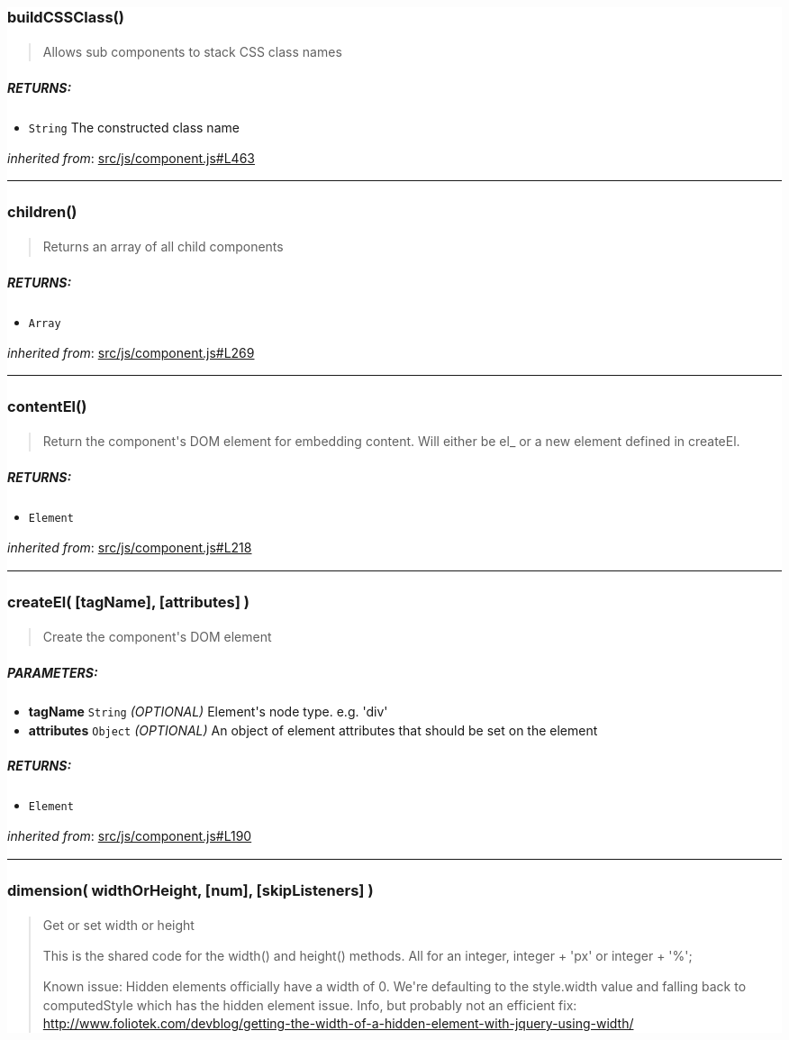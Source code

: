 ### buildCSSClass()
> Allows sub components to stack CSS class names

##### RETURNS: 
* `String` The constructed class name

_inherited from_: [src/js/component.js#L463](https://github.com/videojs/video.js/blob/master/src/js/component.js#L463)

---

### children()
> Returns an array of all child components

##### RETURNS: 
* `Array` 

_inherited from_: [src/js/component.js#L269](https://github.com/videojs/video.js/blob/master/src/js/component.js#L269)

---

### contentEl()
> Return the component's DOM element for embedding content.
> Will either be el_ or a new element defined in createEl.

##### RETURNS: 
* `Element` 

_inherited from_: [src/js/component.js#L218](https://github.com/videojs/video.js/blob/master/src/js/component.js#L218)

---

### createEl( [tagName], [attributes] )
> Create the component's DOM element

##### PARAMETERS: 
* __tagName__ `String` _(OPTIONAL)_ Element's node type. e.g. 'div'
* __attributes__ `Object` _(OPTIONAL)_ An object of element attributes that should be set on the element

##### RETURNS: 
* `Element` 

_inherited from_: [src/js/component.js#L190](https://github.com/videojs/video.js/blob/master/src/js/component.js#L190)

---

### dimension( widthOrHeight, [num], [skipListeners] )
> Get or set width or height
> 
> This is the shared code for the width() and height() methods.
> All for an integer, integer + 'px' or integer + '%';
> 
> Known issue: Hidden elements officially have a width of 0. We're defaulting
> to the style.width value and falling back to computedStyle which has the
> hidden element issue. Info, but probably not an efficient fix:
> http://www.foliotek.com/devblog/getting-the-width-of-a-hidden-element-with-jquery-using-width/
